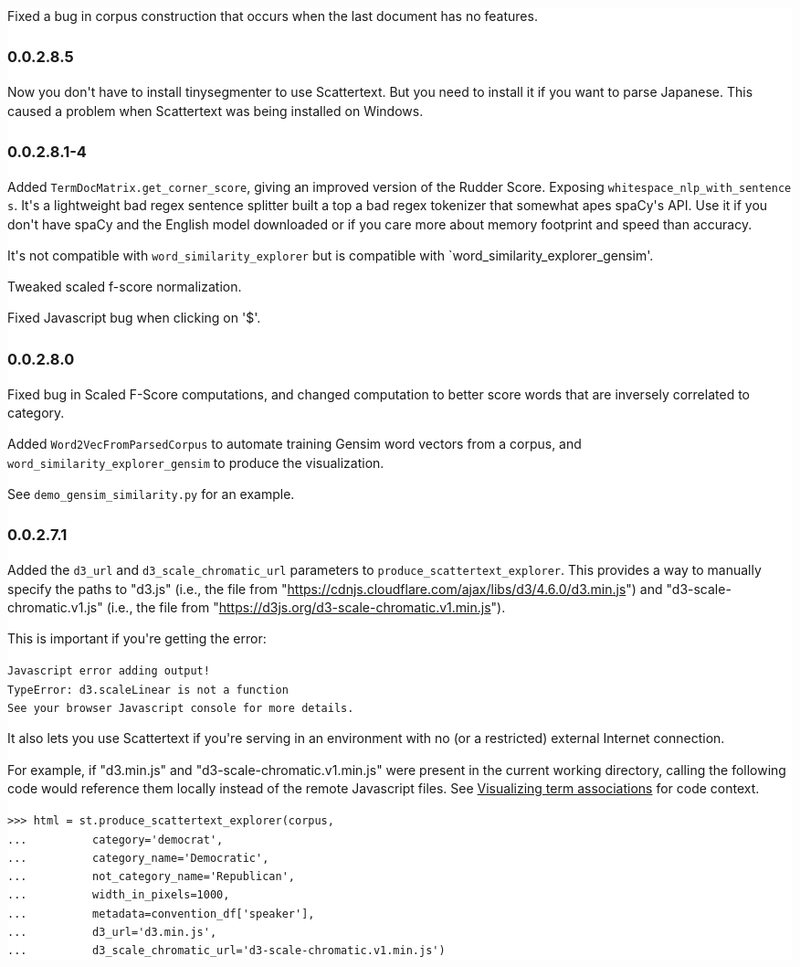 Fixed a bug in corpus construction that occurs when the last document has no features.

### 0.0.2.8.5
Now you don't have to install tinysegmenter to use Scattertext.  But you need to
install it if you want to parse Japanese.  This caused a problem when Scattertext
was being installed on Windows.

### 0.0.2.8.1-4
Added `TermDocMatrix.get_corner_score`, giving an improved version of the 
Rudder Score.  Exposing `whitespace_nlp_with_sentences`.  It's a lightweight
 bad regex sentence splitter built a top a bad regex tokenizer that somewhat
 apes spaCy's API. Use it if you don't have spaCy and the English model 
 downloaded or if you care more about memory footprint and speed than accuracy.
 
It's not compatible with `word_similarity_explorer` but is compatible with 
 `word_similarity_explorer_gensim'.
 
Tweaked scaled f-score normalization.

Fixed Javascript bug when clicking on '$'. 

### 0.0.2.8.0
Fixed bug in Scaled F-Score computations, and changed computation to better score words that are inversely correlated to category.

Added `Word2VecFromParsedCorpus` to automate training Gensim word vectors from a corpus, and  
`word_similarity_explorer_gensim` to produce the visualization.  

See `demo_gensim_similarity.py` for an example. 


### 0.0.2.7.1
Added the `d3_url` and `d3_scale_chromatic_url` parameters to 
`produce_scattertext_explorer`.  This provides a way to manually specify the paths to "d3.js" 
(i.e., the file from "https://cdnjs.cloudflare.com/ajax/libs/d3/4.6.0/d3.min.js") and
"d3-scale-chromatic.v1.js" (i.e., the file from "https://d3js.org/d3-scale-chromatic.v1.min.js").

This is important if you're getting the error:

```
Javascript error adding output!
TypeError: d3.scaleLinear is not a function
See your browser Javascript console for more details.
``` 

It also lets you use Scattertext if you're serving in an environment with no (or a restricted) 
external Internet connection. 

For example, if "d3.min.js" and "d3-scale-chromatic.v1.min.js" were present in the current
working directory, calling the following code would reference them locally instead of 
the remote Javascript files. See [Visualizing term associations](#visualizing-term-associations) 
for code context. 

```pydocstring
>>> html = st.produce_scattertext_explorer(corpus,
...          category='democrat',
...          category_name='Democratic',
...          not_category_name='Republican',
...          width_in_pixels=1000,
...          metadata=convention_df['speaker'],
...          d3_url='d3.min.js',
...          d3_scale_chromatic_url='d3-scale-chromatic.v1.min.js')
```
